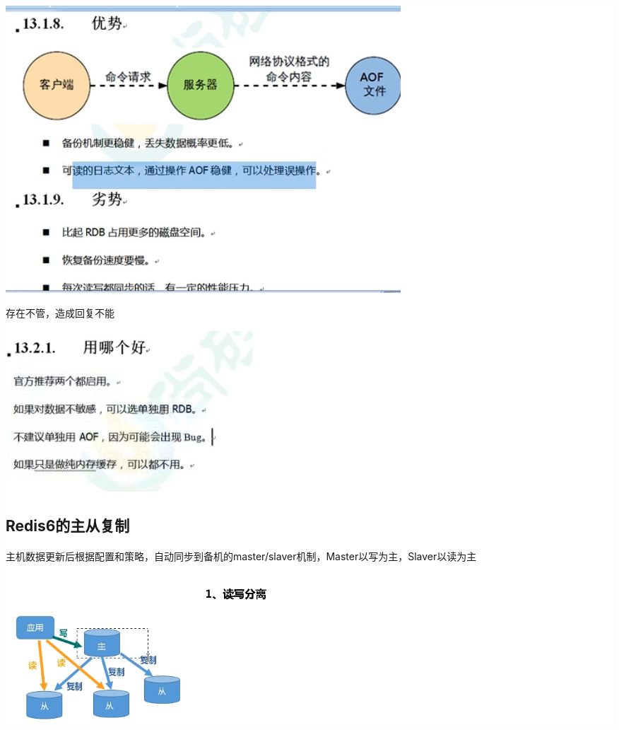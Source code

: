 ![](.\图片\Snipaste_2022-04-05_18-06-11.png)

存在不管，造成回复不能



![](.\图片\Snipaste_2022-04-05_18-07-49.png)

## Redis6的主从复制

主机数据更新后根据配置和策略，自动同步到备机的master/slaver机制，Master以写为主，Slaver以读为主

![](.\图片\Snipaste_2022-04-05_18-13-05.png)
